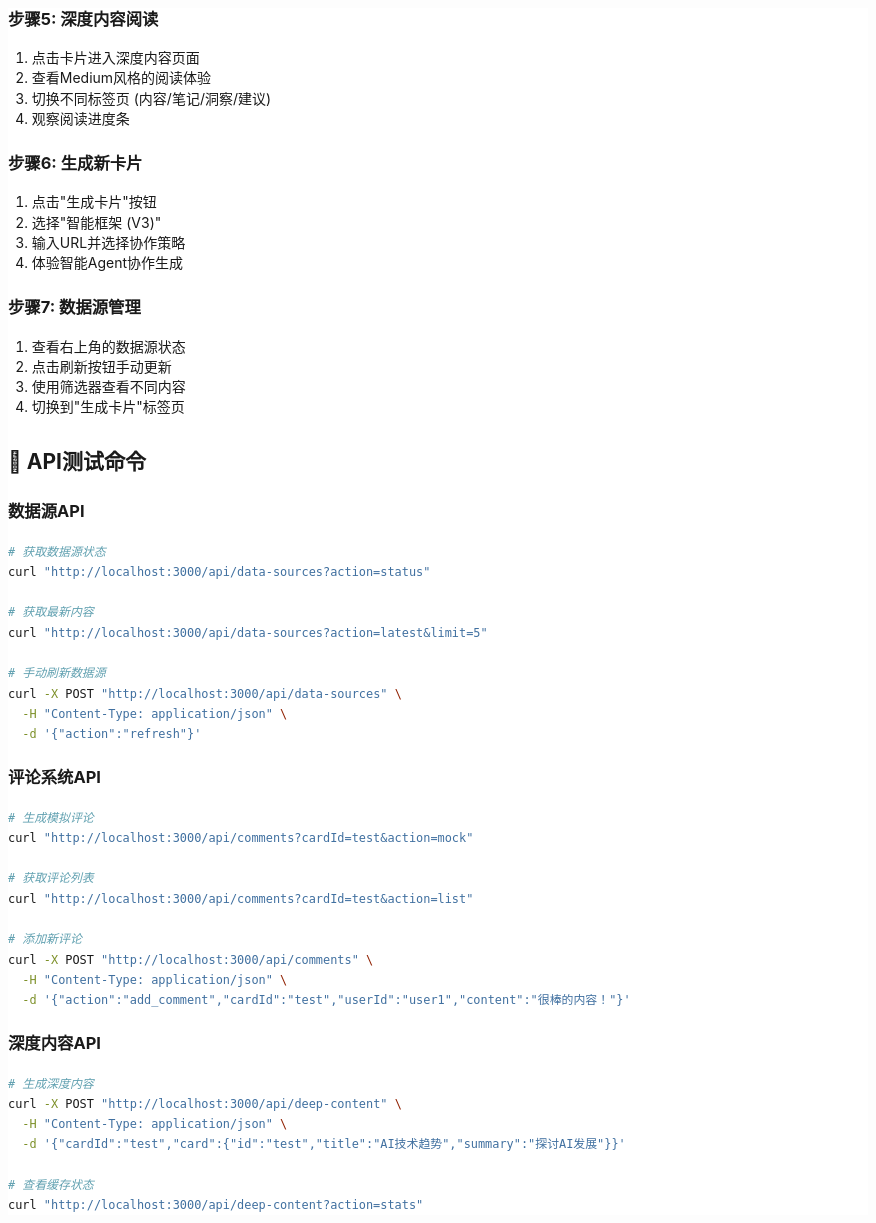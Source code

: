 ### 步骤5: 深度内容阅读
1. 点击卡片进入深度内容页面
2. 查看Medium风格的阅读体验
3. 切换不同标签页 (内容/笔记/洞察/建议)
4. 观察阅读进度条

### 步骤6: 生成新卡片
1. 点击"生成卡片"按钮
2. 选择"智能框架 (V3)"
3. 输入URL并选择协作策略
4. 体验智能Agent协作生成

### 步骤7: 数据源管理
1. 查看右上角的数据源状态
2. 点击刷新按钮手动更新
3. 使用筛选器查看不同内容
4. 切换到"生成卡片"标签页

## 🧪 API测试命令

### 数据源API
```bash
# 获取数据源状态
curl "http://localhost:3000/api/data-sources?action=status"

# 获取最新内容
curl "http://localhost:3000/api/data-sources?action=latest&limit=5"

# 手动刷新数据源
curl -X POST "http://localhost:3000/api/data-sources" \
  -H "Content-Type: application/json" \
  -d '{"action":"refresh"}'
```

### 评论系统API
```bash
# 生成模拟评论
curl "http://localhost:3000/api/comments?cardId=test&action=mock"

# 获取评论列表
curl "http://localhost:3000/api/comments?cardId=test&action=list"

# 添加新评论
curl -X POST "http://localhost:3000/api/comments" \
  -H "Content-Type: application/json" \
  -d '{"action":"add_comment","cardId":"test","userId":"user1","content":"很棒的内容！"}'
```

### 深度内容API
```bash
# 生成深度内容
curl -X POST "http://localhost:3000/api/deep-content" \
  -H "Content-Type: application/json" \
  -d '{"cardId":"test","card":{"id":"test","title":"AI技术趋势","summary":"探讨AI发展"}}'

# 查看缓存状态
curl "http://localhost:3000/api/deep-content?action=stats"
```
